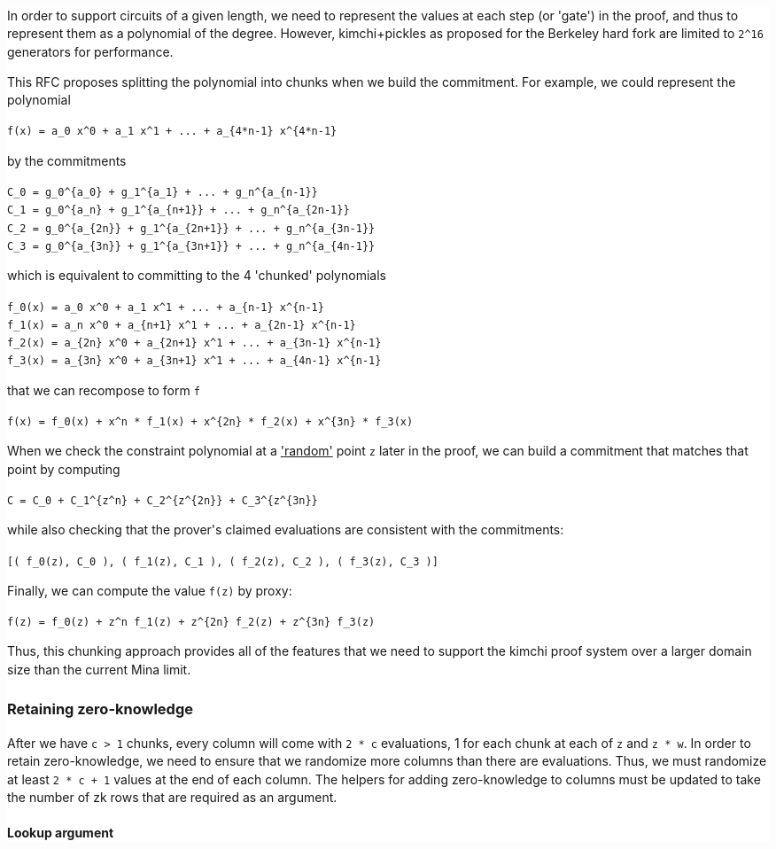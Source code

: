 In order to support circuits of a given length, we need to represent the values at each step (or 'gate') in the proof, and thus to represent them as a polynomial of the degree. However, kimchi+pickles as proposed for the Berkeley hard fork are limited to `2^16` generators for performance.

This RFC proposes splitting the polynomial into chunks when we build the commitment. For example, we could represent the polynomial
```text
f(x) = a_0 x^0 + a_1 x^1 + ... + a_{4*n-1} x^{4*n-1}
```
by the commitments
```text
C_0 = g_0^{a_0} + g_1^{a_1} + ... + g_n^{a_{n-1}}
C_1 = g_0^{a_n} + g_1^{a_{n+1}} + ... + g_n^{a_{2n-1}}
C_2 = g_0^{a_{2n}} + g_1^{a_{2n+1}} + ... + g_n^{a_{3n-1}}
C_3 = g_0^{a_{3n}} + g_1^{a_{3n+1}} + ... + g_n^{a_{4n-1}}
```
which is equivalent to committing to the 4 'chunked' polynomials
```text
f_0(x) = a_0 x^0 + a_1 x^1 + ... + a_{n-1} x^{n-1}
f_1(x) = a_n x^0 + a_{n+1} x^1 + ... + a_{2n-1} x^{n-1}
f_2(x) = a_{2n} x^0 + a_{2n+1} x^1 + ... + a_{3n-1} x^{n-1}
f_3(x) = a_{3n} x^0 + a_{3n+1} x^1 + ... + a_{4n-1} x^{n-1}
```
that we can recompose to form `f`
```text
f(x) = f_0(x) + x^n * f_1(x) + x^{2n} * f_2(x) + x^{3n} * f_3(x)
```

When we check the constraint polynomial at a ['random'](https://en.wikipedia.org/wiki/Fiat%E2%80%93Shamir_heuristic) point `z` later in the proof, we can build a commitment that matches that point by computing
```text
C = C_0 + C_1^{z^n} + C_2^{z^{2n}} + C_3^{z^{3n}}
```
while also checking that the prover's claimed evaluations are consistent with the commitments:
```text
[( f_0(z), C_0 ), ( f_1(z), C_1 ), ( f_2(z), C_2 ), ( f_3(z), C_3 )]
```
Finally, we can compute the value `f(z)` by proxy:
```text
f(z) = f_0(z) + z^n f_1(z) + z^{2n} f_2(z) + z^{3n} f_3(z)
```

Thus, this chunking approach provides all of the features that we need to support the kimchi proof system over a larger domain size than the current Mina limit.

### Retaining zero-knowledge

After we have `c > 1` chunks, every column will come with `2 * c` evaluations, 1 for each chunk at each of `z` and `z * w`. In order to retain zero-knowledge, we need to ensure that we randomize more columns than there are evaluations. Thus, we must randomize at least `2 * c + 1` values at the end of each column. The helpers for adding zero-knowledge to columns must be updated to take the number of zk rows that are required as an argument.

#### Lookup argument


[summary]: #summary
[motivation]: #motivation
[detailed-design]: #detailed-design
[test-plan-and-functional-requirements]: #test-plan-and-functional-requirements
[drawbacks]: #drawbacks
[rationale-and-alternatives]: #rationale-and-alternatives
[prior-art]: #prior-art
[unresolved-questions]: #unresolved-questions